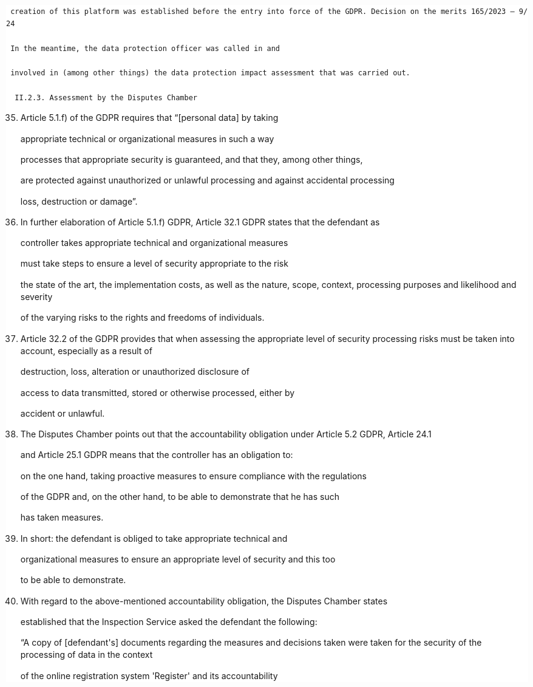      creation of this platform was established before the entry into force of the GDPR. Decision on the merits 165/2023 – 9/24

     In the meantime, the data protection officer was called in and

     involved in (among other things) the data protection impact assessment that was carried out.

      II.2.3. Assessment by the Disputes Chamber

35. Article 5.1.f) of the GDPR requires that “\[personal data\] by taking

     appropriate technical or organizational measures in such a way

     processes that appropriate security is guaranteed, and that they, among other things,

     are protected against unauthorized or unlawful processing and against accidental processing

     loss, destruction or damage”.

36. In further elaboration of Article 5.1.f) GDPR, Article 32.1 GDPR states that the defendant as

     controller takes appropriate technical and organizational measures

     must take steps to ensure a level of security appropriate to the risk

     the state of the art, the implementation costs, as well as
     the nature, scope, context, processing purposes and likelihood and severity

     of the varying risks to the rights and freedoms of individuals.

37. Article 32.2 of the GDPR provides that when assessing the appropriate level of security
     processing risks must be taken into account, especially as a result of

     destruction, loss, alteration or unauthorized disclosure of

     access to data transmitted, stored or otherwise processed, either by

     accident or unlawful.

38. The Disputes Chamber points out that the accountability obligation under Article 5.2 GDPR, Article 24.1

     and Article 25.1 GDPR means that the controller has an obligation to:

     on the one hand, taking proactive measures to ensure compliance with the regulations

     of the GDPR and, on the other hand, to be able to demonstrate that he has such

     has taken measures.

39. In short: the defendant is obliged to take appropriate technical and

     organizational measures to ensure an appropriate level of security and this too

     to be able to demonstrate.

40. With regard to the above-mentioned accountability obligation, the Disputes Chamber states

     established that the Inspection Service asked the defendant the following:

     “A copy of \[defendant's\] documents regarding the measures and decisions taken
     were taken for the security of the processing of data in the context

     of the online registration system 'Register' and its accountability
